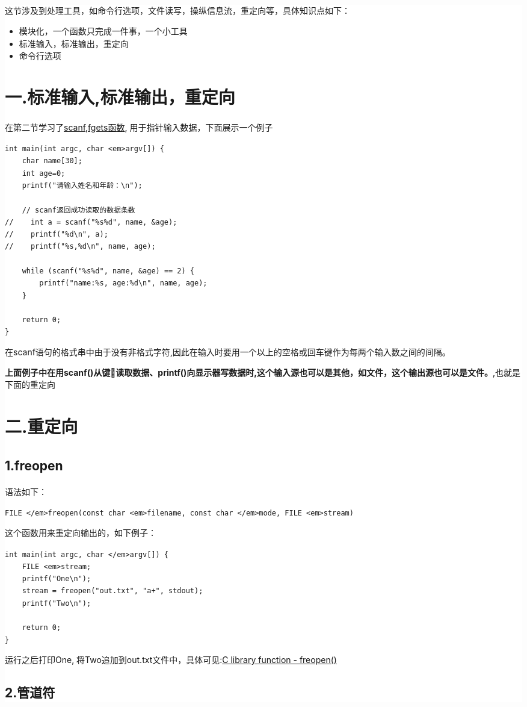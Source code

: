 这节涉及到处理工具，如命令行选项，文件读写，操纵信息流，重定向等，具体知识点如下：

- 模块化，一个函数只完成一件事，一个小工具
- 标准输入，标准输出，重定向
- 命令行选项

# 一.标准输入,标准输出，重定向
在第二节学习了<a href="https://github.com/BeginMan/BookNotes/blob/master/C/Top2:存储器和指针:指向何方.md">scanf,fgets函数</a>, 用于指针输入数据，下面展示一个例子

    int main(int argc, char <em>argv[]) {
        char name[30];
        int age=0;
        printf("请输入姓名和年龄：\n");

        // scanf返回成功读取的数据条数
    //    int a = scanf("%s%d", name, &age);
    //    printf("%d\n", a);
    //    printf("%s,%d\n", name, age);

        while (scanf("%s%d", name, &age) == 2) {
            printf("name:%s, age:%d\n", name, age);
        }

        return 0;
    }

在scanf语句的格式串中由于没有非格式字符,因此在输入时要用一个以上的空格或回车键作为每两个输入数之间的间隔。

<strong>上面例子中在用scanf()从键􏸏读取数据、printf()向显示器写数据时,这个输入源也可以是其他，如文件，这个输出源也可以是文件。</strong>,也就是下面的重定向

# 二.重定向

## 1.freopen

语法如下：

    FILE </em>freopen(const char <em>filename, const char </em>mode, FILE <em>stream)

这个函数用来重定向输出的，如下例子：

    int main(int argc, char </em>argv[]) {
        FILE <em>stream;
        printf("One\n");
        stream = freopen("out.txt", "a+", stdout);
        printf("Two\n");

        return 0;
    }

运行之后打印One, 将Two追加到out.txt文件中，具体可见:<a href="http://www.tutorialspoint.com/c_standard_library/c_function_freopen.htm">C library function - freopen()</a>

## 2.管道符
